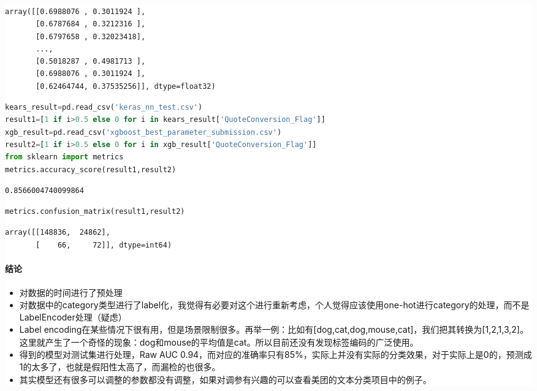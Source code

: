     array([[0.6988076 , 0.3011924 ],
           [0.6787684 , 0.3212316 ],
           [0.6797658 , 0.32023418],
           ...,
           [0.5018287 , 0.4981713 ],
           [0.6988076 , 0.3011924 ],
           [0.62464744, 0.37535256]], dtype=float32)




```python
kears_result=pd.read_csv('keras_nn_test.csv')
result1=[1 if i>0.5 else 0 for i in kears_result['QuoteConversion_Flag']]
xgb_result=pd.read_csv('xgboost_best_parameter_submission.csv')
result2=[1 if i>0.5 else 0 for i in xgb_result['QuoteConversion_Flag']]
from sklearn import metrics
metrics.accuracy_score(result1,result2)
```




    0.8566004740099864




```python
metrics.confusion_matrix(result1,result2)
```




    array([[148836,  24862],
           [    66,     72]], dtype=int64)
#### 结论
- 对数据的时间进行了预处理
- 对数据中的category类型进行了label化，我觉得有必要对这个进行重新考虑，个人觉得应该使用one-hot进行category的处理，而不是LabelEncoder处理（疑虑）
- Label encoding在某些情况下很有用，但是场景限制很多。再举一例：比如有[dog,cat,dog,mouse,cat]，我们把其转换为[1,2,1,3,2]。这里就产生了一个奇怪的现象：dog和mouse的平均值是cat。所以目前还没有发现标签编码的广泛使用。
- 得到的模型对测试集进行处理，Raw AUC 0.94，而对应的准确率只有85%，实际上并没有实际的分类效果，对于实际上是0的，预测成1的太多了，也就是假阳性太高了，而漏检的也很多。
- 其实模型还有很多可以调整的参数都没有调整，如果对调参有兴趣的可以查看美团的文本分类项目中的例子。

